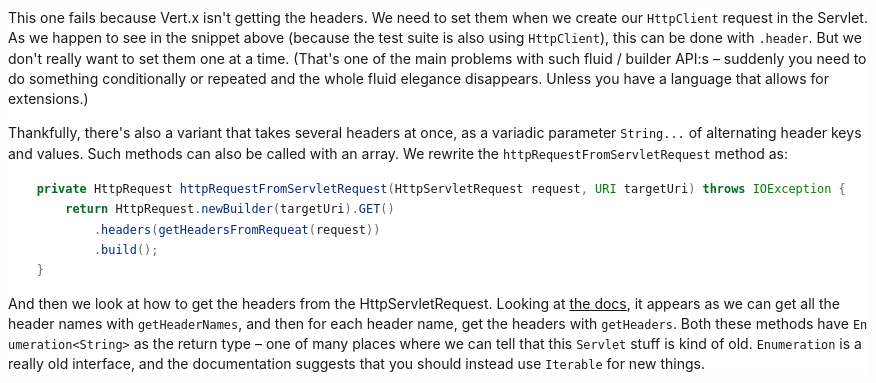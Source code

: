 This one fails because Vert.x isn't getting the headers. We need to set them when we create our `HttpClient` request in the Servlet. As we happen to see in the snippet above (because the test suite is also using `HttpClient`), this can be done with `.header`. But we don't really want to set them one at a time. (That's one of the main problems with such fluid / builder API:s – suddenly you need to do something conditionally or repeated and the whole fluid elegance disappears. Unless you have a language that allows for extensions.)

Thankfully, there's also a variant that takes several headers at once, as a variadic parameter `String...` of alternating header keys and values. Such methods can also be called with an array. We rewrite the `httpRequestFromServletRequest` method as:

```java
    private HttpRequest httpRequestFromServletRequest(HttpServletRequest request, URI targetUri) throws IOException {
        return HttpRequest.newBuilder(targetUri).GET()
            .headers(getHeadersFromRequeat(request))
            .build();
    }
```

And then we look at how to get the headers from the HttpServletRequest. Looking at [the docs](https://jakarta.ee/specifications/servlet/4.0/apidocs/javax/servlet/http/httpservletrequest), it appears as we can get all the header names with `getHeaderNames`, and then for each header name, get the headers with `getHeaders`. Both these methods have `Enumeration<String>` as the return type – one of many places where we can tell that this `Servlet` stuff is kind of old. `Enumeration` is a really old interface, and the documentation suggests that you should instead use `Iterable` for new things. 

